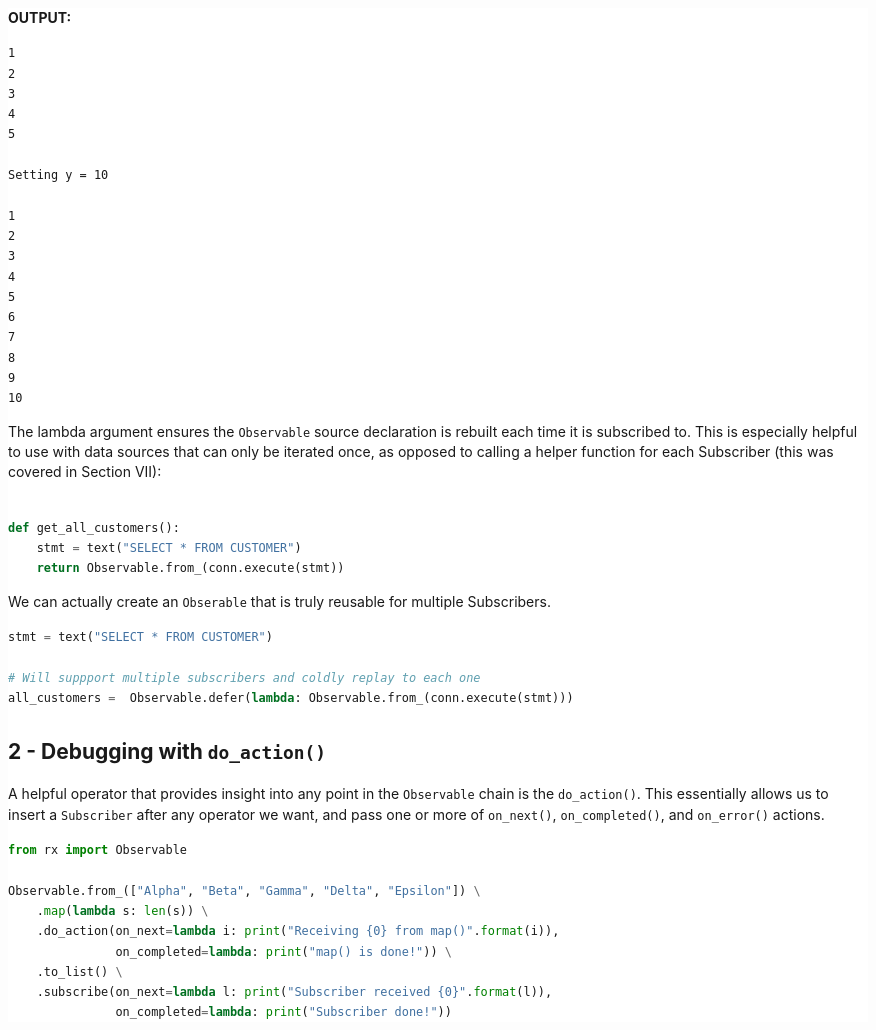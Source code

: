 **OUTPUT:**

```
1
2
3
4
5

Setting y = 10

1
2
3
4
5
6
7
8
9
10
```

The lambda argument ensures the `Observable` source declaration is rebuilt each time it is subscribed to. This is especially helpful to use with data sources that can only be iterated once, as opposed to calling a helper function for each Subscriber (this was covered in Section VII):

```python

def get_all_customers():
    stmt = text("SELECT * FROM CUSTOMER")
    return Observable.from_(conn.execute(stmt))
```

We can actually create an `Obserable` that is truly reusable for multiple Subscribers.

```python
stmt = text("SELECT * FROM CUSTOMER")

# Will suppport multiple subscribers and coldly replay to each one
all_customers =  Observable.defer(lambda: Observable.from_(conn.execute(stmt)))
```


## 2 - Debugging with `do_action()`

A helpful operator that provides insight into any point in the `Observable` chain is the `do_action()`. This essentially allows us to insert a `Subscriber` after any operator we want, and pass one or more of `on_next()`, `on_completed()`, and `on_error()` actions.

```python
from rx import Observable

Observable.from_(["Alpha", "Beta", "Gamma", "Delta", "Epsilon"]) \
    .map(lambda s: len(s)) \
    .do_action(on_next=lambda i: print("Receiving {0} from map()".format(i)),
               on_completed=lambda: print("map() is done!")) \
    .to_list() \
    .subscribe(on_next=lambda l: print("Subscriber received {0}".format(l)),
               on_completed=lambda: print("Subscriber done!"))

```
